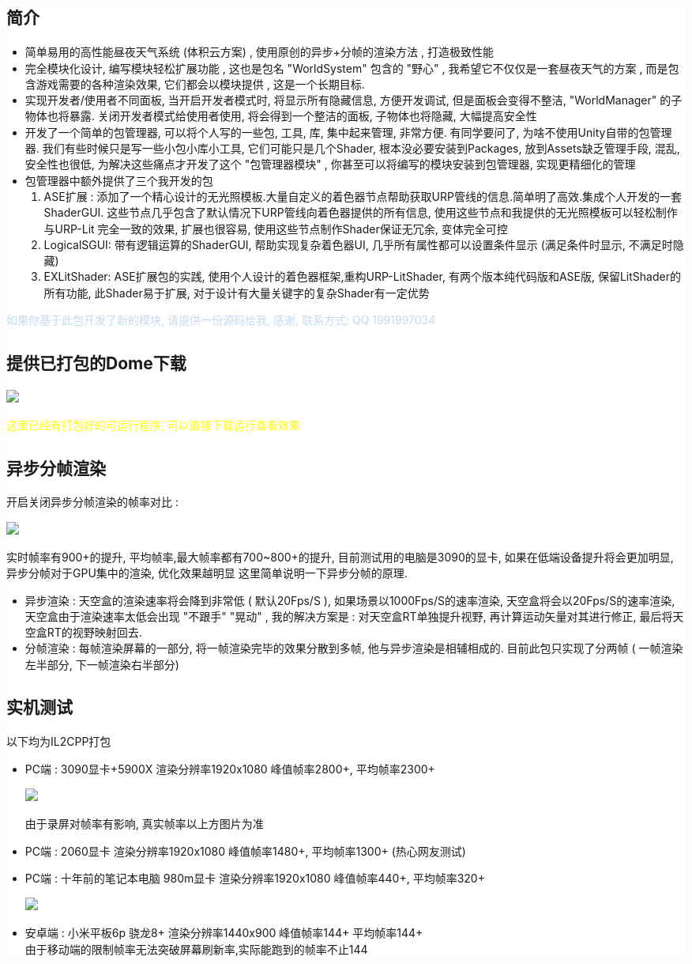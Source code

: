 ﻿## 简介
- 简单易用的高性能昼夜天气系统 (体积云方案) , 使用原创的异步+分帧的渲染方法 , 打造极致性能
- 完全模块化设计, 编写模块轻松扩展功能 , 这也是包名 "WorldSystem" 包含的 "野心" , 我希望它不仅仅是一套昼夜天气的方案 , 而是包含游戏需要的各种渲染效果, 它们都会以模块提供 , 这是一个长期目标.
- 实现开发者/使用者不同面板, 当开启开发者模式时, 将显示所有隐藏信息, 方便开发调试, 但是面板会变得不整洁, "WorldManager" 的子物体也将暴露. 关闭开发者模式给使用者使用, 将会得到一个整洁的面板, 子物体也将隐藏, 大幅提高安全性
- 开发了一个简单的包管理器, 可以将个人写的一些包, 工具, 库, 集中起来管理, 非常方便.
  有同学要问了, 为啥不使用Unity自带的包管理器. 我们有些时候只是写一些小包小库小工具, 它们可能只是几个Shader, 根本没必要安装到Packages, 放到Assets缺乏管理手段, 混乱, 安全性也很低, 为解决这些痛点才开发了这个 "包管理器模块" , 你甚至可以将编写的模块安装到包管理器, 实现更精细化的管理
- 包管理器中额外提供了三个我开发的包
    1. ASE扩展 :  添加了一个精心设计的无光照模板.大量自定义的着色器节点帮助获取URP管线的信息.简单明了高效.集成个人开发的一套ShaderGUI. 这些节点几乎包含了默认情况下URP管线向着色器提供的所有信息, 使用这些节点和我提供的无光照模板可以轻松制作与URP-Lit 完全一致的效果, 扩展也很容易, 使用这些节点制作Shader保证无冗余, 变体完全可控
    2. LogicalSGUI:  带有逻辑运算的ShaderGUI, 帮助实现复杂着色器UI, 几乎所有属性都可以设置条件显示 (满足条件时显示, 不满足时隐藏)
    3. EXLitShader:  ASE扩展包的实践, 使用个人设计的着色器框架,重构URP-LitShader, 有两个版本纯代码版和ASE版, 保留LitShader的所有功能, 此Shader易于扩展, 对于设计有大量关键字的复杂Shader有一定优势

<font color="#c6d9f0">如果你基于此包开发了新的模块, 请提供一份源码给我, 感谢, 联系方式: QQ 1991997034</font>

## 提供已打包的Dome下载

![](https://world.qpic.cn/psc?/world/O0cFsaTfOlqjIAnYAvw8Wn6Od*LNUljW*CyQJ7Z2dT8tqOyLF9W4mAv8yDweyLgP.b7ur6WORKf5Vxo0Gk.tj7KSra9779YQKEQZWXfFVCA!/b=&bo=uwIcArsCHAIDHzo!&ek=1&tl=1)

<font color="#ffff00">这里已经有打包好的可运行程序, 可以直接下载运行查看效果</font>

## 异步分帧渲染
开启关闭异步分帧渲染的帧率对比 :

![](https://world.qpic.cn/psc?/world/O0cFsaTfOlqjIAnYAvw8WqUMAuSsIlyTykjGl23ciS1UwAOroPvdRNQTKJIKEeMBu5hmv95iGY8q04JOVs6bLNN6bE2kFUY5tEMDfUHbt7w!/b=&bo=cwhgAnMIYAIDHzo!&ek=1&tl=1)

实时帧率有900+的提升, 平均帧率,最大帧率都有700~800+的提升, 目前测试用的电脑是3090的显卡, 如果在低端设备提升将会更加明显, 异步分帧对于GPU集中的渲染, 优化效果越明显
这里简单说明一下异步分帧的原理.
- 异步渲染 : 天空盒的渲染速率将会降到非常低 ( 默认20Fps/S ), 如果场景以1000Fps/S的速率渲染, 天空盒将会以20Fps/S的速率渲染, 天空盒由于渲染速率太低会出现 "不跟手" "晃动" , 我的解决方案是 : 对天空盒RT单独提升视野, 再计算运动矢量对其进行修正, 最后将天空盒RT的视野映射回去.
- 分帧渲染 : 每帧渲染屏幕的一部分, 将一帧渲染完毕的效果分散到多帧, 他与异步渲染是相辅相成的. 目前此包只实现了分两帧 ( 一帧渲染左半部分, 下一帧渲染右半部分)

## 实机测试
以下均为IL2CPP打包
- PC端 : 3090显卡+5900X  渲染分辨率1920x1080 峰值帧率2800+, 平均帧率2300+

  ![](https://world.qpic.cn/psc?/world/O0cFsaTfOlqjIAnYAvw8Wp3rBObYSFZwdK8W6sJEcGV0mk8dBFumBFdZ.DT0wXjD1.yRlG7g3MPmOR.Hiwgx4cy.Vcci0QD0YMKHrbBwr0M!/b=&bo=AAqgBQAKoAUDHzo!&ek=1&tl=1)
  
  由于录屏对帧率有影响, 真实帧率以上方图片为准
  <iframe src="//player.bilibili.com/player.html?isOutside=true&aid=1356155331&bvid=BV1iz421q7op&cid=1610729276&p=1" scrolling="no" border="0" frameborder="no" framespacing="0" allowfullscreen="true"></iframe>
- PC端 : 2060显卡  渲染分辨率1920x1080 峰值帧率1480+, 平均帧率1300+ (热心网友测试)
- PC端 : 十年前的笔记本电脑  980m显卡  渲染分辨率1920x1080 峰值帧率440+, 平均帧率320+
  
  ![](https://world.qpic.cn/psc?/world/O0cFsaTfOlqjIAnYAvw8WlBBAadSyt6hW6IGueZ..TkMm8sWXdtOF4RsnMWdKkKzvTtTuPi.KgfSxJ90bat7XudJ3SXbp*Tc4WE4ATUfn6o!/b=&bo=gAc4BIAHOAQDHzo!&ek=1&tl=1)

- 安卓端 : 小米平板6p  骁龙8+  渲染分辨率1440x900  峰值帧率144+  平均帧率144+    
  由于移动端的限制帧率无法突破屏幕刷新率,实际能跑到的帧率不止144
